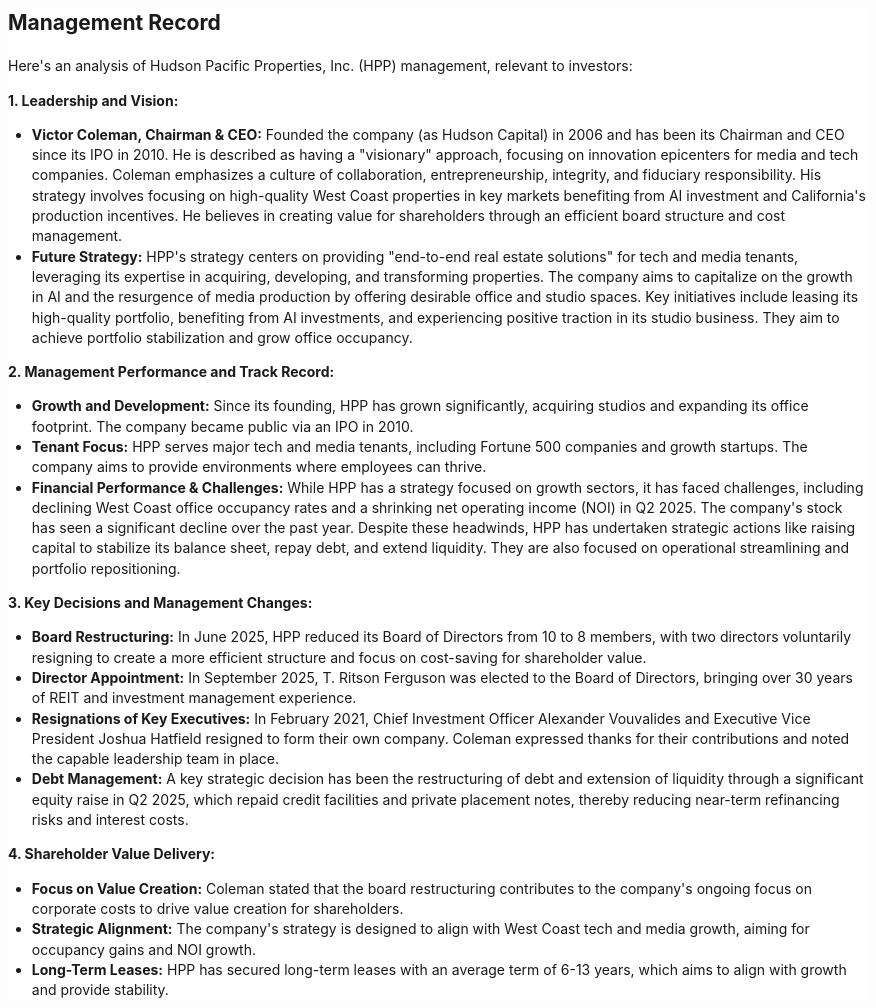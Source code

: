 ## Management Record

Here's an analysis of Hudson Pacific Properties, Inc. (HPP) management, relevant to investors:

**1. Leadership and Vision:**

*   **Victor Coleman, Chairman & CEO:** Founded the company (as Hudson Capital) in 2006 and has been its Chairman and CEO since its IPO in 2010. He is described as having a "visionary" approach, focusing on innovation epicenters for media and tech companies. Coleman emphasizes a culture of collaboration, entrepreneurship, integrity, and fiduciary responsibility. His strategy involves focusing on high-quality West Coast properties in key markets benefiting from AI investment and California's production incentives. He believes in creating value for shareholders through an efficient board structure and cost management.
*   **Future Strategy:** HPP's strategy centers on providing "end-to-end real estate solutions" for tech and media tenants, leveraging its expertise in acquiring, developing, and transforming properties. The company aims to capitalize on the growth in AI and the resurgence of media production by offering desirable office and studio spaces. Key initiatives include leasing its high-quality portfolio, benefiting from AI investments, and experiencing positive traction in its studio business. They aim to achieve portfolio stabilization and grow office occupancy.

**2. Management Performance and Track Record:**

*   **Growth and Development:** Since its founding, HPP has grown significantly, acquiring studios and expanding its office footprint. The company became public via an IPO in 2010.
*   **Tenant Focus:** HPP serves major tech and media tenants, including Fortune 500 companies and growth startups. The company aims to provide environments where employees can thrive.
*   **Financial Performance & Challenges:** While HPP has a strategy focused on growth sectors, it has faced challenges, including declining West Coast office occupancy rates and a shrinking net operating income (NOI) in Q2 2025. The company's stock has seen a significant decline over the past year. Despite these headwinds, HPP has undertaken strategic actions like raising capital to stabilize its balance sheet, repay debt, and extend liquidity. They are also focused on operational streamlining and portfolio repositioning.

**3. Key Decisions and Management Changes:**

*   **Board Restructuring:** In June 2025, HPP reduced its Board of Directors from 10 to 8 members, with two directors voluntarily resigning to create a more efficient structure and focus on cost-saving for shareholder value.
*   **Director Appointment:** In September 2025, T. Ritson Ferguson was elected to the Board of Directors, bringing over 30 years of REIT and investment management experience.
*   **Resignations of Key Executives:** In February 2021, Chief Investment Officer Alexander Vouvalides and Executive Vice President Joshua Hatfield resigned to form their own company. Coleman expressed thanks for their contributions and noted the capable leadership team in place.
*   **Debt Management:** A key strategic decision has been the restructuring of debt and extension of liquidity through a significant equity raise in Q2 2025, which repaid credit facilities and private placement notes, thereby reducing near-term refinancing risks and interest costs.

**4. Shareholder Value Delivery:**

*   **Focus on Value Creation:** Coleman stated that the board restructuring contributes to the company's ongoing focus on corporate costs to drive value creation for shareholders.
*   **Strategic Alignment:** The company's strategy is designed to align with West Coast tech and media growth, aiming for occupancy gains and NOI growth.
*   **Long-Term Leases:** HPP has secured long-term leases with an average term of 6-13 years, which aims to align with growth and provide stability.
